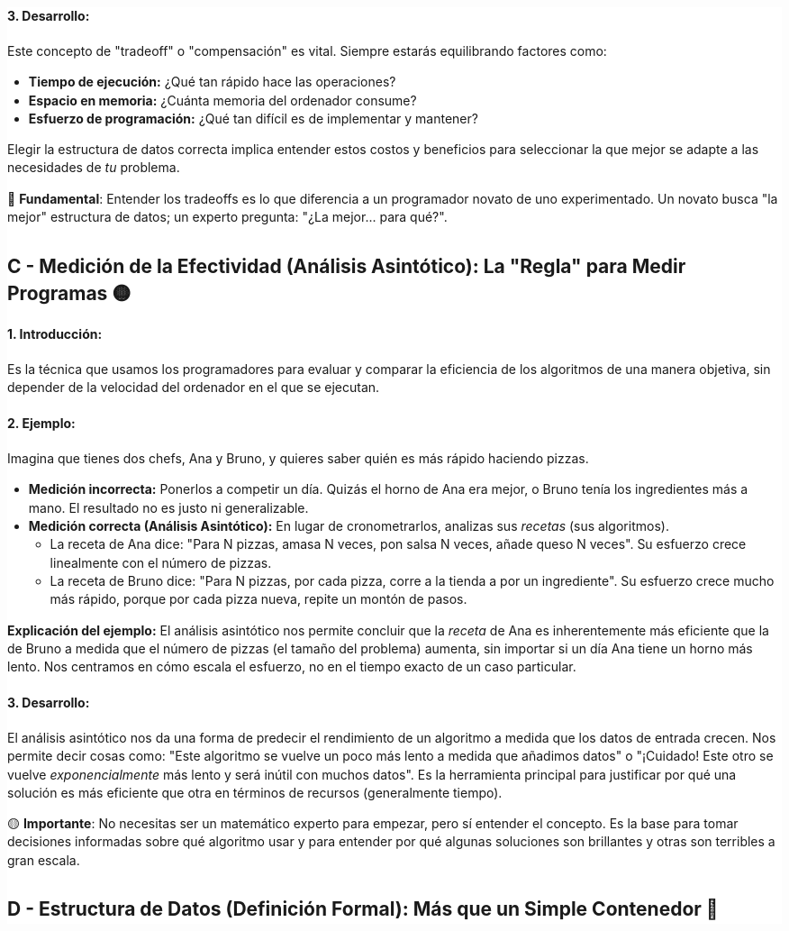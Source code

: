 #### 3. **Desarrollo**:

Este concepto de "tradeoff" o "compensación" es vital. Siempre estarás equilibrando factores como:

- **Tiempo de ejecución:** ¿Qué tan rápido hace las operaciones?
- **Espacio en memoria:** ¿Cuánta memoria del ordenador consume?
- **Esfuerzo de programación:** ¿Qué tan difícil es de implementar y mantener?

Elegir la estructura de datos correcta implica entender estos costos y beneficios para seleccionar la que mejor se adapte a las necesidades de _tu_ problema.

🔴 **Fundamental**: Entender los tradeoffs es lo que diferencia a un programador novato de uno experimentado. Un novato busca "la mejor" estructura de datos; un experto pregunta: "¿La mejor... para qué?".

## C - Medición de la Efectividad (Análisis Asintótico): La "Regla" para Medir Programas 🟡

#### 1. **Introducción:**

Es la técnica que usamos los programadores para evaluar y comparar la eficiencia de los algoritmos de una manera objetiva, sin depender de la velocidad del ordenador en el que se ejecutan.

#### 2. **Ejemplo:**

Imagina que tienes dos chefs, Ana y Bruno, y quieres saber quién es más rápido haciendo pizzas.

- **Medición incorrecta:** Ponerlos a competir un día. Quizás el horno de Ana era mejor, o Bruno tenía los ingredientes más a mano. El resultado no es justo ni generalizable.
- **Medición correcta (Análisis Asintótico):** En lugar de cronometrarlos, analizas sus _recetas_ (sus algoritmos).
  - La receta de Ana dice: "Para N pizzas, amasa N veces, pon salsa N veces, añade queso N veces". Su esfuerzo crece linealmente con el número de pizzas.
  - La receta de Bruno dice: "Para N pizzas, por cada pizza, corre a la tienda a por un ingrediente". Su esfuerzo crece mucho más rápido, porque por cada pizza nueva, repite un montón de pasos.

**Explicación del ejemplo:**
El análisis asintótico nos permite concluir que la _receta_ de Ana es inherentemente más eficiente que la de Bruno a medida que el número de pizzas (el tamaño del problema) aumenta, sin importar si un día Ana tiene un horno más lento. Nos centramos en cómo escala el esfuerzo, no en el tiempo exacto de un caso particular.

#### 3. **Desarrollo**:

El análisis asintótico nos da una forma de predecir el rendimiento de un algoritmo a medida que los datos de entrada crecen. Nos permite decir cosas como: "Este algoritmo se vuelve un poco más lento a medida que añadimos datos" o "¡Cuidado! Este otro se vuelve _exponencialmente_ más lento y será inútil con muchos datos". Es la herramienta principal para justificar por qué una solución es más eficiente que otra en términos de recursos (generalmente tiempo).

🟡 **Importante**: No necesitas ser un matemático experto para empezar, pero sí entender el concepto. Es la base para tomar decisiones informadas sobre qué algoritmo usar y para entender por qué algunas soluciones son brillantes y otras son terribles a gran escala.

## D - Estructura de Datos (Definición Formal): Más que un Simple Contenedor 🔴
